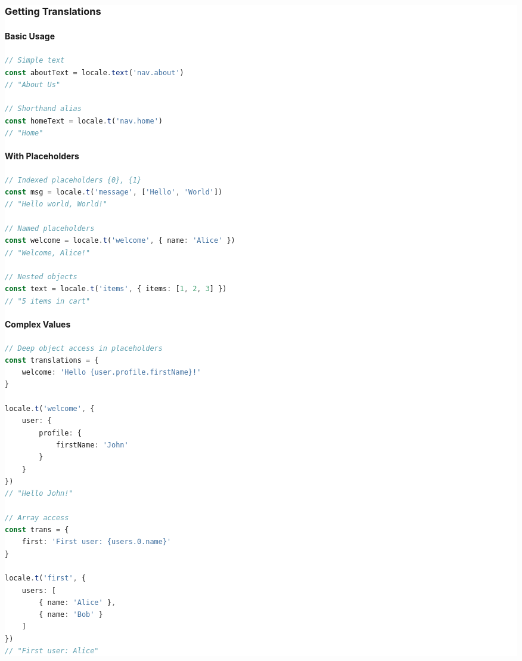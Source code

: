 ### Getting Translations

#### Basic Usage

```typescript
// Simple text
const aboutText = locale.text('nav.about')
// "About Us"

// Shorthand alias
const homeText = locale.t('nav.home')
// "Home"
```

#### With Placeholders

```typescript
// Indexed placeholders {0}, {1}
const msg = locale.t('message', ['Hello', 'World'])
// "Hello world, World!"

// Named placeholders
const welcome = locale.t('welcome', { name: 'Alice' })
// "Welcome, Alice!"

// Nested objects
const text = locale.t('items', { items: [1, 2, 3] })
// "5 items in cart"
```

#### Complex Values

```typescript
// Deep object access in placeholders
const translations = {
    welcome: 'Hello {user.profile.firstName}!'
}

locale.t('welcome', {
    user: {
        profile: {
            firstName: 'John'
        }
    }
})
// "Hello John!"

// Array access
const trans = {
    first: 'First user: {users.0.name}'
}

locale.t('first', {
    users: [
        { name: 'Alice' },
        { name: 'Bob' }
    ]
})
// "First user: Alice"
```
